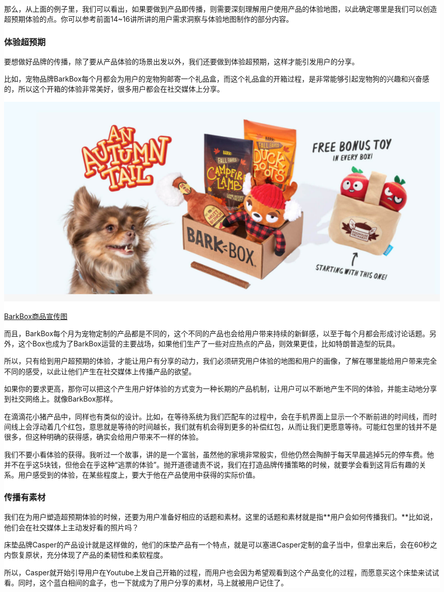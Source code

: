 那么，从上面的例子里，我们可以看出，如果要做到产品即传播，则需要深刻理解用户使用产品的体验地图，以此确定哪里是我们可以创造超预期体验的点。你可以参考前面14\~16讲所讲的用户需求洞察与体验地图制作的部分内容。

### 体验超预期

要想做好品牌的传播，除了要从产品体验的场景出发以外，我们还要做到体验超预期，这样才能引发用户的分享。

比如，宠物品牌BarkBox每个月都会为用户的宠物狗邮寄一个礼品盒，而这个礼品盒的开箱过程，是非常能够引起宠物狗的兴趣和兴奋感的，所以这个开箱的体验非常美好，很多用户都会在社交媒体上分享。

![](./httpsstatic001geekbangorgresourceimage85b485780e960ec609d78fc2b5812da5d1b4.jpg)

[BarkBox商品宣传图](https://www.barkbox.com/)

而且，BarkBox每个月为宠物定制的产品都是不同的，这个不同的产品也会给用户带来持续的新鲜感，以至于每个月都会形成讨论话题。另外，这个Box也成为了BarkBox运营的主要战场，如果他们生产了一些对应热点的产品，则效果更佳，比如特朗普造型的玩具。

所以，只有给到用户超预期的体验，才能让用户有分享的动力，我们必须研究用户体验的地图和用户的画像，了解在哪里能给用户带来完全不同的感受，以此让他们产生在社交媒体上传播产品的欲望。

如果你的要求更高，那你可以把这个产生用户好体验的方式变为一种长期的产品机制，让用户可以不断地产生不同的体验，并能主动地分享到社交网络上。就像BarkBox那样。

在滴滴花小猪产品中，同样也有类似的设计。比如，在等待系统为我们匹配车的过程中，会在手机界面上显示一个不断前进的时间线，而时间线上会浮动着几个红包，意思就是等待的时间越长，我们就有机会得到更多的补偿红包，从而让我们更愿意等待。可能红包里的钱并不是很多，但这种明确的获得感，确实会给用户带来不一样的体验。

我们不要小看体验的获得。我听过一个故事，讲的是一个富翁，虽然他的家境非常殷实，但他仍然会陶醉于每天早晨逃掉5元的停车费。他并不在乎这5块钱，但他会在乎这种“逃票的体验”。抛开道德谴责不说，我们在打造品牌传播策略的时候，就要学会看到这背后有趣的关系。用户感受到的体验，在某些程度上，要大于他在产品使用中获得的实际价值。

### 传播有素材

我们在为用户塑造超预期体验的时候，还要为用户准备好相应的话题和素材。这里的话题和素材就是指**用户会如何传播我们。**比如说，他们会在社交媒体上主动发好看的照片吗？

床垫品牌Casper的产品设计就是这样做的，他们的床垫产品有一个特点，就是可以塞进Casper定制的盒子当中，但拿出来后，会在60秒之内恢复原状，充分体现了产品的柔韧性和柔软程度。

所以，Casper就开始引导用户在Youtube上发自己开箱的过程，而用户也会因为希望观看到这个产品变化的过程，而愿意买这个床垫来试试看。同时，这个蓝白相间的盒子，也一下就成为了用户分享的素材，马上就被用户记住了。
